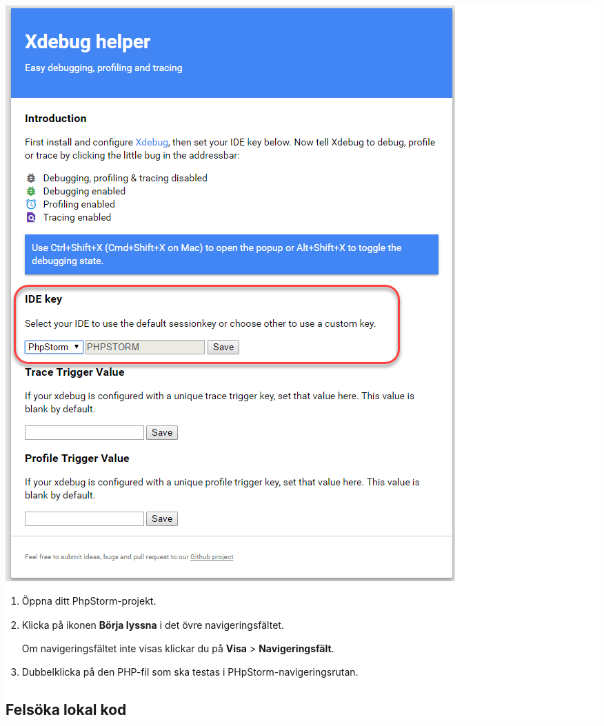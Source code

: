   ![Hjälpalternativ för Xdebug](../../assets/xdebug/helper-options.png)

1. Öppna ditt PhpStorm-projekt.

1. Klicka på ikonen **Börja lyssna** i det övre navigeringsfältet.

   Om navigeringsfältet inte visas klickar du på **Visa** > **Navigeringsfält**.

1. Dubbelklicka på den PHP-fil som ska testas i PHpStorm-navigeringsrutan.

## Felsöka lokal kod
